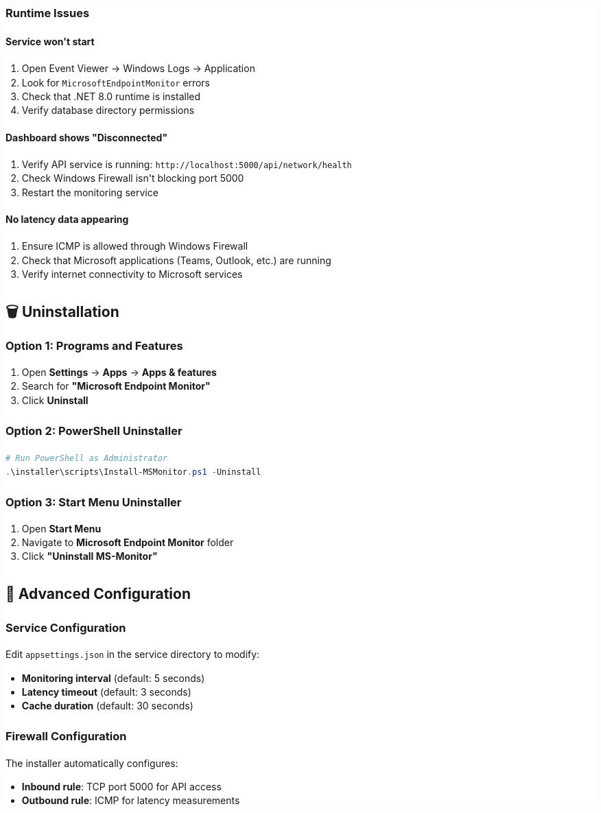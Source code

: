 ### Runtime Issues

#### Service won't start
1. Open Event Viewer → Windows Logs → Application
2. Look for `MicrosoftEndpointMonitor` errors
3. Check that .NET 8.0 runtime is installed
4. Verify database directory permissions

#### Dashboard shows "Disconnected"
1. Verify API service is running: `http://localhost:5000/api/network/health`
2. Check Windows Firewall isn't blocking port 5000
3. Restart the monitoring service

#### No latency data appearing
1. Ensure ICMP is allowed through Windows Firewall
2. Check that Microsoft applications (Teams, Outlook, etc.) are running
3. Verify internet connectivity to Microsoft services

## 🗑️ Uninstallation

### Option 1: Programs and Features
1. Open **Settings** → **Apps** → **Apps & features**
2. Search for **"Microsoft Endpoint Monitor"**
3. Click **Uninstall**

### Option 2: PowerShell Uninstaller
```powershell
# Run PowerShell as Administrator
.\installer\scripts\Install-MSMonitor.ps1 -Uninstall
```

### Option 3: Start Menu Uninstaller
1. Open **Start Menu**
2. Navigate to **Microsoft Endpoint Monitor** folder
3. Click **"Uninstall MS-Monitor"**

## 🔧 Advanced Configuration

### Service Configuration
Edit `appsettings.json` in the service directory to modify:
- **Monitoring interval** (default: 5 seconds)
- **Latency timeout** (default: 3 seconds)
- **Cache duration** (default: 30 seconds)

### Firewall Configuration
The installer automatically configures:
- **Inbound rule**: TCP port 5000 for API access
- **Outbound rule**: ICMP for latency measurements
